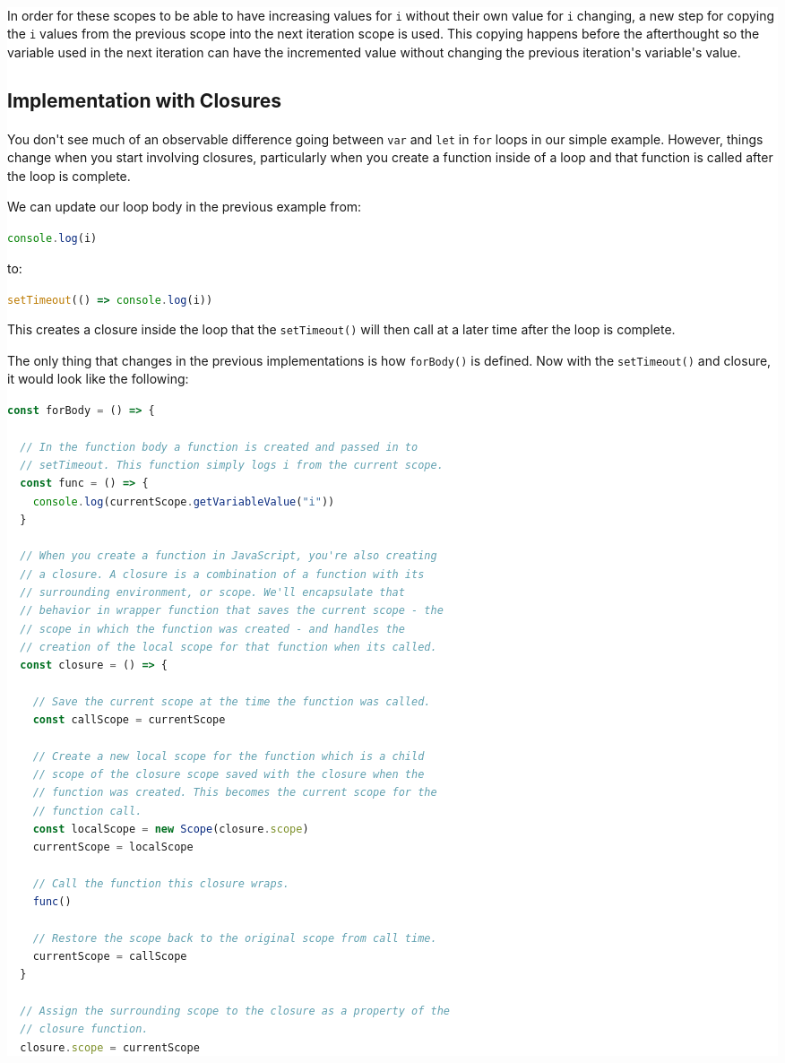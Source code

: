 In order for these scopes to be able to have increasing values for `i` without their own value for `i` changing, a new step for copying the `i` values from the previous scope into the next iteration scope is used. This copying happens before the afterthought so the variable used in the next iteration can have the incremented value without changing the previous iteration's variable's value.

## Implementation with Closures

You don't see much of an observable difference going between `var` and `let` in `for` loops in our simple example. However, things change when you start involving closures, particularly when you create a function inside of a loop and that function is called after the loop is complete.

We can update our loop body in the previous example from:

```javascript
console.log(i)
```

to:

```javascript
setTimeout(() => console.log(i))
```

This creates a closure inside the loop that the `setTimeout()` will then call at a later time after the loop is complete.

The only thing that changes in the previous implementations is how `forBody()` is defined.  Now with the `setTimeout()` and closure, it would look like the following:

```javascript
const forBody = () => {

  // In the function body a function is created and passed in to
  // setTimeout. This function simply logs i from the current scope.
  const func = () => {
    console.log(currentScope.getVariableValue("i"))
  }

  // When you create a function in JavaScript, you're also creating
  // a closure. A closure is a combination of a function with its
  // surrounding environment, or scope. We'll encapsulate that
  // behavior in wrapper function that saves the current scope - the
  // scope in which the function was created - and handles the
  // creation of the local scope for that function when its called.
  const closure = () => {

    // Save the current scope at the time the function was called.
    const callScope = currentScope

    // Create a new local scope for the function which is a child
    // scope of the closure scope saved with the closure when the
    // function was created. This becomes the current scope for the
    // function call.
    const localScope = new Scope(closure.scope)
    currentScope = localScope

    // Call the function this closure wraps.
    func()

    // Restore the scope back to the original scope from call time.
    currentScope = callScope
  }

  // Assign the surrounding scope to the closure as a property of the
  // closure function.
  closure.scope = currentScope

```